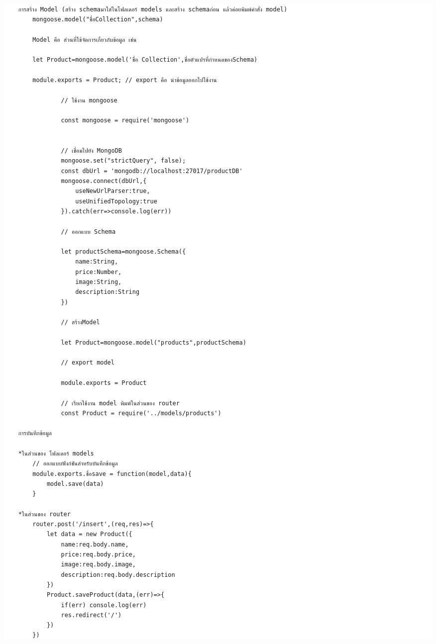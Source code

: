         การสร้าง Model (สร้าง schemaมาใส่ในโฟลเดอร์ models และสร้าง schemaก่อน แล้วค่อยพิมพ์คำสั่ง model)
            mongoose.model("ชื่อCollection",schema)
            
            Model คือ ส่วนที่ใข้จัดการเกี่ยวกับข้อมูล เช่น

            let Product=mongoose.model('ชื่อ Collection',ชื่อตัวแปรที่กำหนดของSchema)

            module.exports = Product; // export คือ นำข้อมูลออกไปใช้งาน
            
                    // ใช้งาน mongoose

                    const mongoose = require('mongoose')


                    // เชื่อมไปยัง MongoDB
                    mongoose.set("strictQuery", false);
                    const dbUrl = 'mongodb://localhost:27017/productDB'
                    mongoose.connect(dbUrl,{
                        useNewUrlParser:true,
                        useUnifiedTopology:true
                    }).catch(err=>console.log(err))

                    // ออกแบบ Schema

                    let productSchema=mongoose.Schema({
                        name:String,
                        price:Number,
                        image:String,
                        description:String
                    })

                    // สร้างModel

                    let Product=mongoose.model("products",productSchema)

                    // export model

                    module.exports = Product
        
                    // เรียกใช้งาน model พิมพ์ในส่วนของ router
                    const Product = require('../models/products')

        การบันทึกข้อมูล
        
        *ในส่วนของ โฟลเดอร์ models 
            // ออกแบบฟังก์ชันสำหรับบันทึกข้อมูล
            module.exports.ชื่อsave = function(model,data){
                model.save(data)
            }        
        
        *ในส่วนของ router
            router.post('/insert',(req,res)=>{
                let data = new Product({
                    name:req.body.name,
                    price:req.body.price,
                    image:req.body.image,
                    description:req.body.description
                })
                Product.saveProduct(data,(err)=>{
                    if(err) console.log(err)
                    res.redirect('/')
                })
            })
